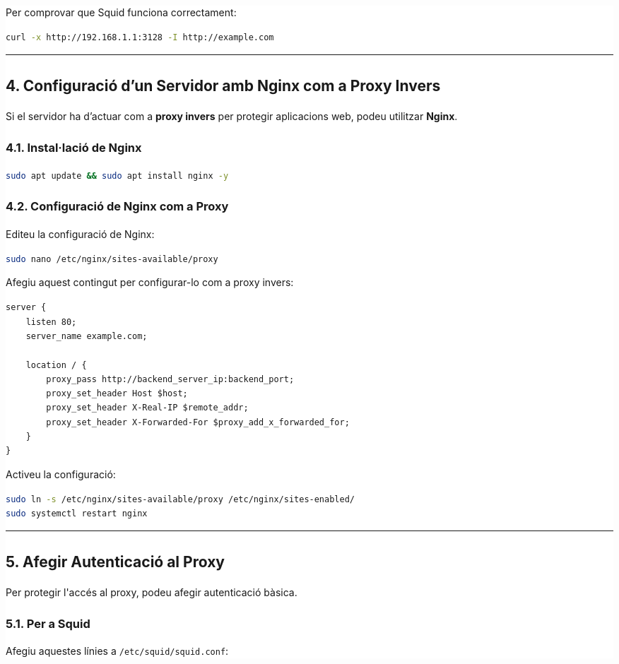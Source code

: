 Per comprovar que Squid funciona correctament:

```sh
curl -x http://192.168.1.1:3128 -I http://example.com
```

---

## 4. Configuració d’un Servidor amb Nginx com a Proxy Invers

Si el servidor ha d’actuar com a **proxy invers** per protegir aplicacions web, podeu utilitzar **Nginx**.

### **4.1. Instal·lació de Nginx**
```sh
sudo apt update && sudo apt install nginx -y
```

### **4.2. Configuració de Nginx com a Proxy**
Editeu la configuració de Nginx:

```sh
sudo nano /etc/nginx/sites-available/proxy
```

Afegiu aquest contingut per configurar-lo com a proxy invers:

```nginx
server {
    listen 80;
    server_name example.com;

    location / {
        proxy_pass http://backend_server_ip:backend_port;
        proxy_set_header Host $host;
        proxy_set_header X-Real-IP $remote_addr;
        proxy_set_header X-Forwarded-For $proxy_add_x_forwarded_for;
    }
}
```

Activeu la configuració:

```sh
sudo ln -s /etc/nginx/sites-available/proxy /etc/nginx/sites-enabled/
sudo systemctl restart nginx
```

---

## 5. Afegir Autenticació al Proxy

Per protegir l'accés al proxy, podeu afegir autenticació bàsica.

### **5.1. Per a Squid**
Afegiu aquestes línies a `/etc/squid/squid.conf`:
